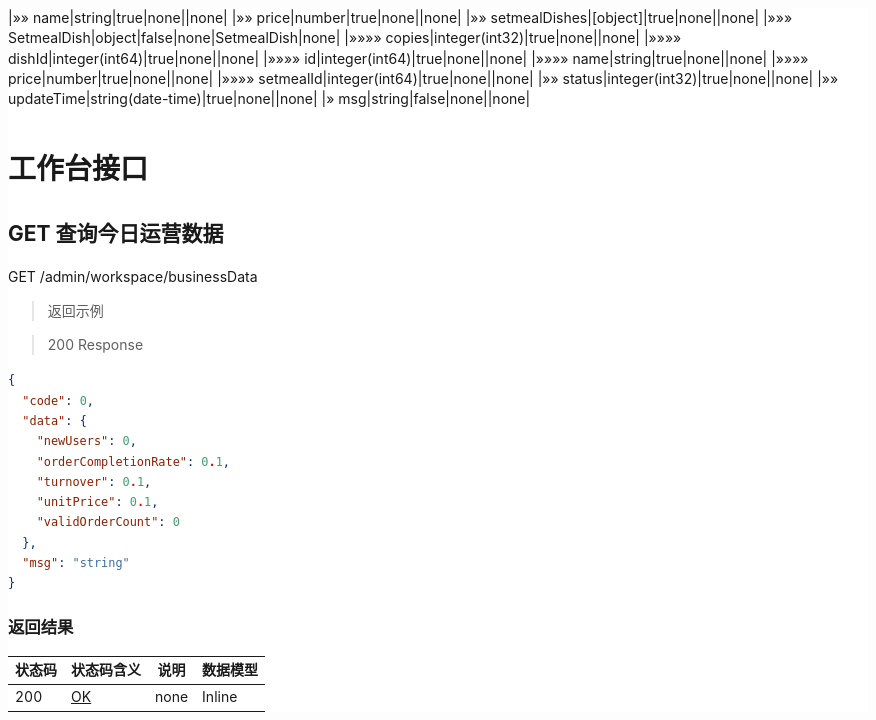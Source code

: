 |»» name|string|true|none||none|
|»» price|number|true|none||none|
|»» setmealDishes|[object]|true|none||none|
|»»» SetmealDish|object|false|none|SetmealDish|none|
|»»»» copies|integer(int32)|true|none||none|
|»»»» dishId|integer(int64)|true|none||none|
|»»»» id|integer(int64)|true|none||none|
|»»»» name|string|true|none||none|
|»»»» price|number|true|none||none|
|»»»» setmealId|integer(int64)|true|none||none|
|»» status|integer(int32)|true|none||none|
|»» updateTime|string(date-time)|true|none||none|
|» msg|string|false|none||none|

# 工作台接口

## GET 查询今日运营数据

GET /admin/workspace/businessData

> 返回示例

> 200 Response

```json
{
  "code": 0,
  "data": {
    "newUsers": 0,
    "orderCompletionRate": 0.1,
    "turnover": 0.1,
    "unitPrice": 0.1,
    "validOrderCount": 0
  },
  "msg": "string"
}
```

### 返回结果

|状态码|状态码含义|说明|数据模型|
|---|---|---|---|
|200|[OK](https://tools.ietf.org/html/rfc7231#section-6.3.1)|none|Inline|

